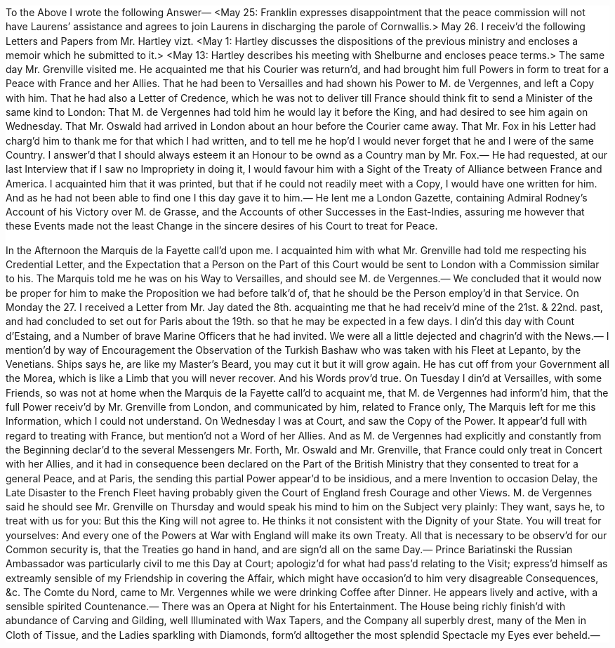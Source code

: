 To the Above I wrote the following Answer—
  <May 25: Franklin expresses disappointment that the peace commission will not have Laurens’ assistance and agrees to join Laurens in discharging the parole of Cornwallis.>
  May 26. I receiv’d the following Letters and Papers from Mr. Hartley vizt.
  <May 1: Hartley discusses the dispositions of the previous ministry and encloses a memoir which he submitted to it.>
  <May 13: Hartley describes his meeting with Shelburne and encloses peace terms.>
  The same day Mr. Grenville visited me. He acquainted me that his Courier was return’d, and had brought him full Powers in form to treat for a Peace with France and her Allies. That he had been to Versailles and had shown his Power to M. de Vergennes, and left a Copy with him. That he had also a Letter of Credence, which he was not to deliver till France should think fit to send a Minister of the same kind to London: That M. de Vergennes had told him he would lay it before the King, and had desired to see him again on Wednesday. That Mr. Oswald had arrived in London about an hour before the Courier came away. That Mr. Fox in his Letter had charg’d him to thank me for that which I had written, and to tell me he hop’d I would never forget that he and I were of the same Country. I answer’d that I should always esteem it an Honour to be ownd as a Country man by Mr. Fox.— He had requested, at our last Interview that if I saw no Impropriety in doing it, I would favour him with a Sight of the Treaty of Alliance between France and America. I acquainted him that it was printed, but that if he could not readily meet with a Copy, I would have one written for him. And as he had not been able to find one I this day gave it to him.— He lent me a London Gazette, containing Admiral Rodney’s Account of his Victory over M. de Grasse, and the Accounts of other Successes in the East-Indies, assuring me however that these Events made not the least Change in the sincere desires of his Court to treat for Peace.

In the Afternoon the Marquis de la Fayette call’d upon me. I acquainted him with what Mr. Grenville had told me respecting his Credential Letter, and the Expectation that a Person on the Part of this Court would be sent to London with a Commission similar to his. The Marquis told me he was on his Way to Versailles, and should see M. de Vergennes.— We concluded that it would now be proper for him to make the Proposition we had before talk’d of, that he should be the Person employ’d in that Service.
On Monday the 27. I received a Letter from Mr. Jay dated the 8th. acquainting me that he had receiv’d mine of the 21st. & 22nd. past, and had concluded to set out for Paris about the 19th. so that he may be expected in a few days. I din’d this day with Count d’Estaing, and a Number of brave Marine Officers that he had invited. We were all a little dejected and chagrin’d with the News.— I mention’d by way of Encouragement the Observation of the Turkish Bashaw who was taken with his Fleet at Lepanto, by the Venetians. Ships says he, are like my Master’s Beard, you may cut it but it will grow again. He has cut off from your Government all the Morea, which is like a Limb that you will never recover. And his Words prov’d true.
On Tuesday I din’d at Versailles, with some Friends, so was not at home when the Marquis de la Fayette call’d to acquaint me, that M. de Vergennes had inform’d him, that the full Power receiv’d by Mr. Grenville from London, and communicated by him, related to France only, The Marquis left for me this Information, which I could not understand.
On Wednesday I was at Court, and saw the Copy of the Power. It appear’d full with regard to treating with France, but mention’d not a Word of her Allies.
And as M. de Vergennes had explicitly and constantly from the Beginning declar’d to the several Messengers Mr. Forth, Mr. Oswald and Mr. Grenville, that France could only treat in Concert with her Allies, and it had in consequence been declared on the Part of the British Ministry that they consented to treat for a general Peace, and at Paris, the sending this partial Power appear’d to be insidious, and a mere Invention to occasion Delay, the Late Disaster to the French Fleet having probably given the Court of England fresh Courage and other Views. M. de Vergennes said he should see Mr. Grenville on Thursday and would speak his mind to him on the Subject very plainly: They want, says he, to treat with us for you: But this the King will not agree to. He thinks it not consistent with the Dignity of your State. You will treat for yourselves: And every one of the Powers at War with England will make its own Treaty. All that is necessary to be observ’d for our Common security is, that the Treaties go hand in hand, and are sign’d all on the same Day.—
Prince Bariatinski the Russian Ambassador was particularly civil to me this Day at Court; apologiz’d for what had pass’d relating to the Visit; express’d himself as extreamly sensible of my Friendship in covering the Affair, which might have occasion’d to him very disagreable Consequences, &c. The Comte du Nord, came to Mr. Vergennes while we were drinking Coffee after Dinner. He appears lively and active, with a sensible spirited Countenance.— There was an Opera at Night for his Entertainment. The House being richly finish’d with abundance of Carving and Gilding, well Illuminated with Wax Tapers, and the Company all superbly drest, many of the Men in Cloth of Tissue, and the Ladies sparkling with Diamonds, form’d alltogether the most splendid Spectacle my Eyes ever beheld.—